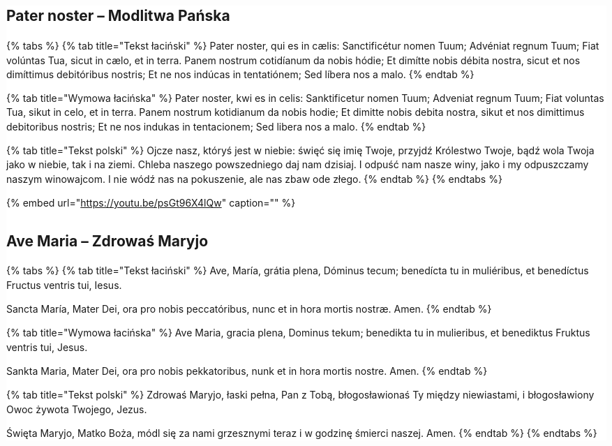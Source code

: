 ## Pater noster – Modlitwa Pańska <a id="pater-noster"></a>

{% tabs %}
{% tab title="Tekst łaciński" %}
Pater noster, qui es in cælis: Sanctificétur nomen Tuum; Advéniat regnum Tuum; Fiat volúntas Tua, sicut in cælo, et in terra. Panem nostrum cotidíanum da nobis hódie; Et dimítte nobis débita nostra, sicut et nos dimíttimus debitóribus nostris; Et ne nos indúcas in tentatiónem; Sed líbera nos a malo.
{% endtab %}

{% tab title="Wymowa łacińska" %}
Pater noster, kwi es in celis: Sanktificetur nomen Tuum; Adveniat regnum Tuum; Fiat voluntas Tua, sikut in celo, et in terra. Panem nostrum kotidianum da nobis hodie; Et dimitte nobis debita nostra, sikut et nos dimittimus debitoribus nostris; Et ne nos indukas in tentacionem; Sed libera nos a malo.
{% endtab %}

{% tab title="Tekst polski" %}
Ojcze nasz, któryś jest w niebie: święć się imię Twoje, przyjdź Królestwo Twoje, bądź wola Twoja jako w niebie, tak i na ziemi. Chleba naszego powszedniego daj nam dzisiaj. I odpuść nam nasze winy, jako i my odpuszczamy naszym winowajcom. I nie wódź nas na pokuszenie, ale nas zbaw ode złego.
{% endtab %}
{% endtabs %}

{% embed url="https://youtu.be/psGt96X4lQw" caption="" %}

## Ave Maria – Zdrowaś Maryjo <a id="ave-maria"></a>

{% tabs %}
{% tab title="Tekst łaciński" %}
Ave, María, grátia plena, Dóminus tecum; benedícta tu in muliéribus, et benedíctus Fructus ventris tui, Iesus.

Sancta María, Mater Dei, ora pro nobis peccatóribus, nunc et in hora mortis nostræ. Amen.
{% endtab %}

{% tab title="Wymowa łacińska" %}
Ave Maria, gracia plena, Dominus tekum; benedikta tu in mulieribus, et benediktus Fruktus ventris tui, Jesus.

Sankta Maria, Mater Dei, ora pro nobis pekkatoribus, nunk et in hora mortis nostre. Amen.
{% endtab %}

{% tab title="Tekst polski" %}
Zdrowaś Maryjo, łaski pełna, Pan z Tobą, błogosławionaś Ty między niewiastami, i błogosławiony Owoc żywota Twojego, Jezus.

Święta Maryjo, Matko Boża, módl się za nami grzesznymi teraz i w godzinę śmierci naszej. Amen.
{% endtab %}
{% endtabs %}


